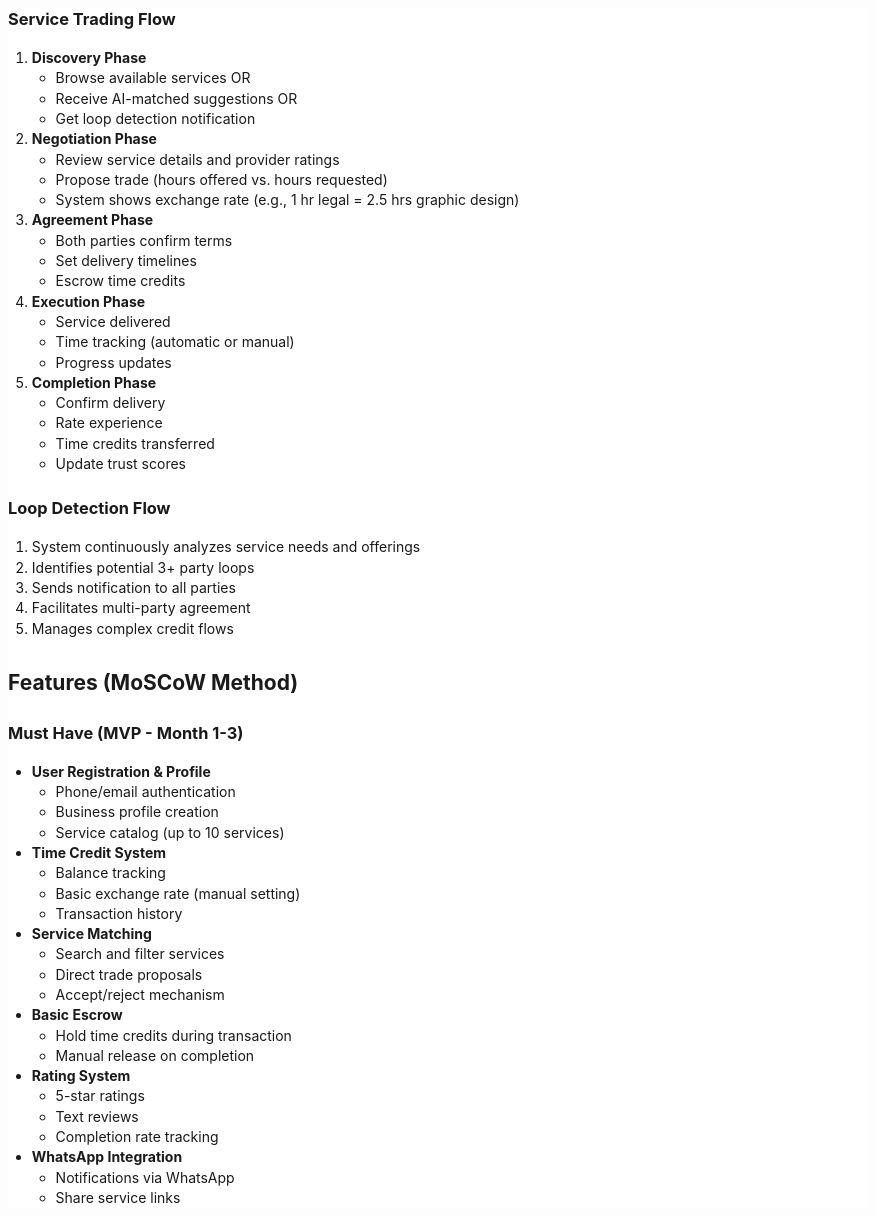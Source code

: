 ### Service Trading Flow
1. **Discovery Phase**
   - Browse available services OR
   - Receive AI-matched suggestions OR
   - Get loop detection notification
2. **Negotiation Phase**
   - Review service details and provider ratings
   - Propose trade (hours offered vs. hours requested)
   - System shows exchange rate (e.g., 1 hr legal = 2.5 hrs graphic design)
3. **Agreement Phase**
   - Both parties confirm terms
   - Set delivery timelines
   - Escrow time credits
4. **Execution Phase**
   - Service delivered
   - Time tracking (automatic or manual)
   - Progress updates
5. **Completion Phase**
   - Confirm delivery
   - Rate experience
   - Time credits transferred
   - Update trust scores

### Loop Detection Flow
1. System continuously analyzes service needs and offerings
2. Identifies potential 3+ party loops
3. Sends notification to all parties
4. Facilitates multi-party agreement
5. Manages complex credit flows

## Features (MoSCoW Method)

### Must Have (MVP - Month 1-3)
- **User Registration & Profile**
  - Phone/email authentication
  - Business profile creation
  - Service catalog (up to 10 services)
- **Time Credit System**
  - Balance tracking
  - Basic exchange rate (manual setting)
  - Transaction history
- **Service Matching**
  - Search and filter services
  - Direct trade proposals
  - Accept/reject mechanism
- **Basic Escrow**
  - Hold time credits during transaction
  - Manual release on completion
- **Rating System**
  - 5-star ratings
  - Text reviews
  - Completion rate tracking
- **WhatsApp Integration**
  - Notifications via WhatsApp
  - Share service links
